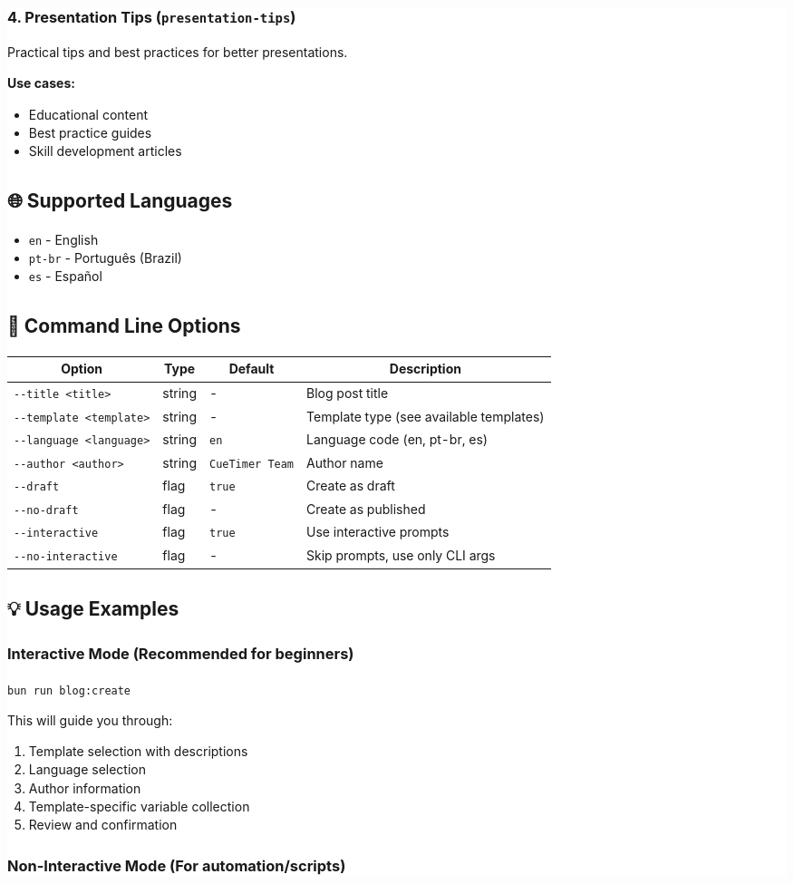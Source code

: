### 4. Presentation Tips (`presentation-tips`)

Practical tips and best practices for better presentations.

**Use cases:**

- Educational content
- Best practice guides
- Skill development articles

## 🌐 Supported Languages

- `en` - English
- `pt-br` - Português (Brazil)
- `es` - Español

## 📖 Command Line Options

| Option                  | Type   | Default         | Description                             |
| ----------------------- | ------ | --------------- | --------------------------------------- |
| `--title <title>`       | string | -               | Blog post title                         |
| `--template <template>` | string | -               | Template type (see available templates) |
| `--language <language>` | string | `en`            | Language code (en, pt-br, es)           |
| `--author <author>`     | string | `CueTimer Team` | Author name                             |
| `--draft`               | flag   | `true`          | Create as draft                         |
| `--no-draft`            | flag   | -               | Create as published                     |
| `--interactive`         | flag   | `true`          | Use interactive prompts                 |
| `--no-interactive`      | flag   | -               | Skip prompts, use only CLI args         |

## 💡 Usage Examples

### Interactive Mode (Recommended for beginners)

```bash
bun run blog:create
```

This will guide you through:

1. Template selection with descriptions
2. Language selection
3. Author information
4. Template-specific variable collection
5. Review and confirmation

### Non-Interactive Mode (For automation/scripts)
